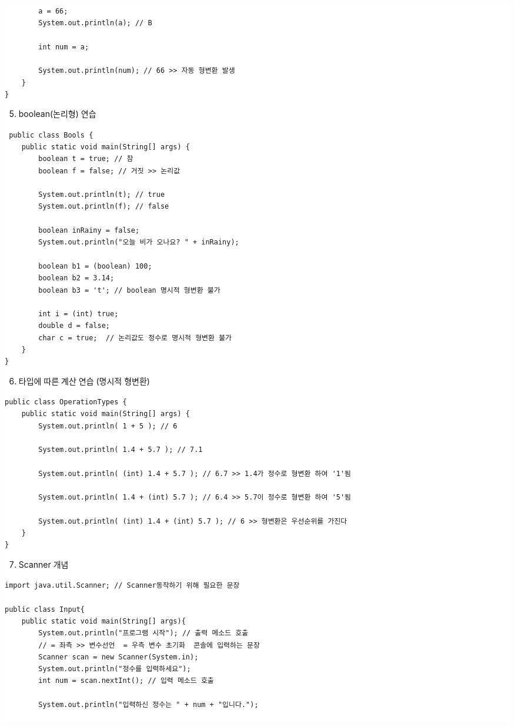 ```
		a = 66;
		System.out.println(a); // B
		
		int num = a;
		
		System.out.println(num); // 66 >> 자동 형변환 발생
	}
}
```

5. boolean(논리형) 연습
```
 public class Bools {
	public static void main(String[] args) {
		boolean t = true; // 참
		boolean f = false; // 거짓 >> 논리값
		
		System.out.println(t); // true
		System.out.println(f); // false 
		
		boolean inRainy = false;
		System.out.println("오늘 비가 오나요? " + inRainy);
		
		boolean b1 = (boolean) 100;
		boolean b2 = 3.14;
		boolean b3 = 't'; // boolean 명시적 형변환 불가
		
		int i = (int) true;
		double d = false;
		char c = true;  // 논리값도 정수로 명시적 형변환 불가
	}
}
```

6.  타입에 따른 계산 연습 (명시적 형변환)
```
public class OperationTypes {
	public static void main(String[] args) {
		System.out.println( 1 + 5 ); // 6
		
		System.out.println( 1.4 + 5.7 ); // 7.1
		
		System.out.println( (int) 1.4 + 5.7 ); // 6.7 >> 1.4가 정수로 형변환 하여 '1'됨
		
		System.out.println( 1.4 + (int) 5.7 ); // 6.4 >> 5.7이 정수로 형변환 하여 '5'됨
		
		System.out.println( (int) 1.4 + (int) 5.7 ); // 6 >> 형변환은 우선순위를 가진다
	}
}
```


7. Scanner 개념
```
import java.util.Scanner; // Scanner동작하기 위해 필요한 문장

public class Input{
	public static void main(String[] args){
		System.out.println("프로그램 시작"); // 출력 메소드 호출
		// = 좌측 >> 변수선언  = 우측 변수 초기화  콘솔에 입력하는 문장
		Scanner scan = new Scanner(System.in);
		System.out.println("정수를 입력하세요");
		int num = scan.nextInt(); // 입력 메소드 호출
		
		System.out.println("입력하신 정수는 " + num + "입니다.");
		
```